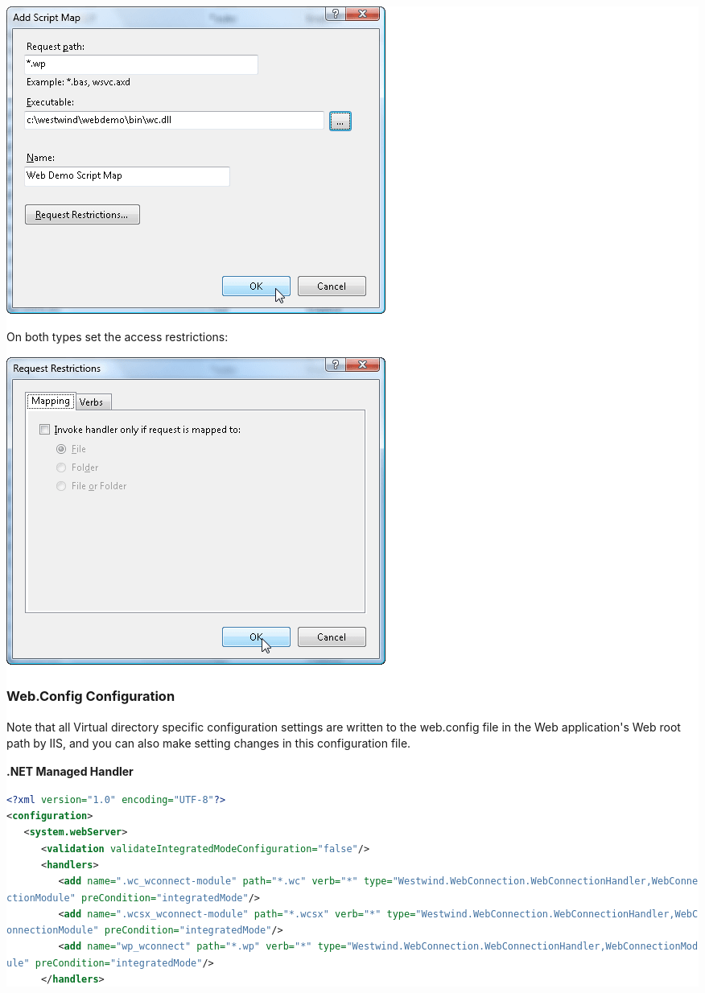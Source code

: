 <img src="IMAGES/misc/IIs7ScriptMap1.png">

On both types set the access restrictions:

<img src="IMAGES/misc/IIs7ScriptMap2.png">

### Web.Config Configuration
Note that all Virtual directory specific configuration settings are written to the web.config file in the Web application's Web root path by IIS, and you can also make setting changes in this configuration file. 

**.NET Managed Handler**
```xml
<?xml version="1.0" encoding="UTF-8"?>
<configuration>
   <system.webServer>
      <validation validateIntegratedModeConfiguration="false"/>
      <handlers>
         <add name=".wc_wconnect-module" path="*.wc" verb="*" type="Westwind.WebConnection.WebConnectionHandler,WebConnectionModule" preCondition="integratedMode"/>
         <add name=".wcsx_wconnect-module" path="*.wcsx" verb="*" type="Westwind.WebConnection.WebConnectionHandler,WebConnectionModule" preCondition="integratedMode"/>
         <add name="wp_wconnect" path="*.wp" verb="*" type="Westwind.WebConnection.WebConnectionHandler,WebConnectionModule" preCondition="integratedMode"/>
      </handlers>
```